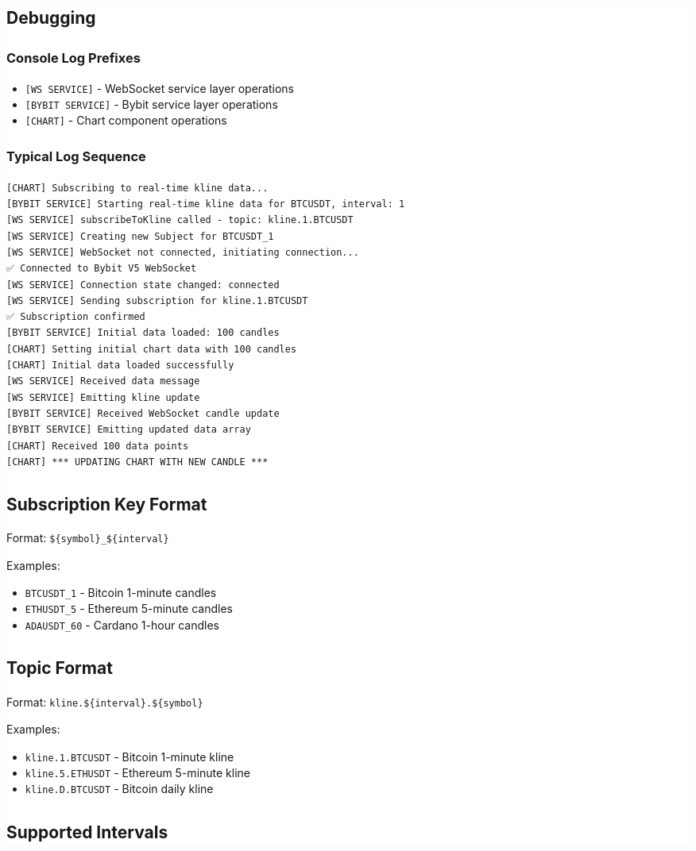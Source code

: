## Debugging

### Console Log Prefixes

- `[WS SERVICE]` - WebSocket service layer operations
- `[BYBIT SERVICE]` - Bybit service layer operations
- `[CHART]` - Chart component operations

### Typical Log Sequence

```
[CHART] Subscribing to real-time kline data...
[BYBIT SERVICE] Starting real-time kline data for BTCUSDT, interval: 1
[WS SERVICE] subscribeToKline called - topic: kline.1.BTCUSDT
[WS SERVICE] Creating new Subject for BTCUSDT_1
[WS SERVICE] WebSocket not connected, initiating connection...
✅ Connected to Bybit V5 WebSocket
[WS SERVICE] Connection state changed: connected
[WS SERVICE] Sending subscription for kline.1.BTCUSDT
✅ Subscription confirmed
[BYBIT SERVICE] Initial data loaded: 100 candles
[CHART] Setting initial chart data with 100 candles
[CHART] Initial data loaded successfully
[WS SERVICE] Received data message
[WS SERVICE] Emitting kline update
[BYBIT SERVICE] Received WebSocket candle update
[BYBIT SERVICE] Emitting updated data array
[CHART] Received 100 data points
[CHART] *** UPDATING CHART WITH NEW CANDLE ***
```

## Subscription Key Format

Format: `${symbol}_${interval}`

Examples:
- `BTCUSDT_1` - Bitcoin 1-minute candles
- `ETHUSDT_5` - Ethereum 5-minute candles
- `ADAUSDT_60` - Cardano 1-hour candles

## Topic Format

Format: `kline.${interval}.${symbol}`

Examples:
- `kline.1.BTCUSDT` - Bitcoin 1-minute kline
- `kline.5.ETHUSDT` - Ethereum 5-minute kline
- `kline.D.BTCUSDT` - Bitcoin daily kline

## Supported Intervals
